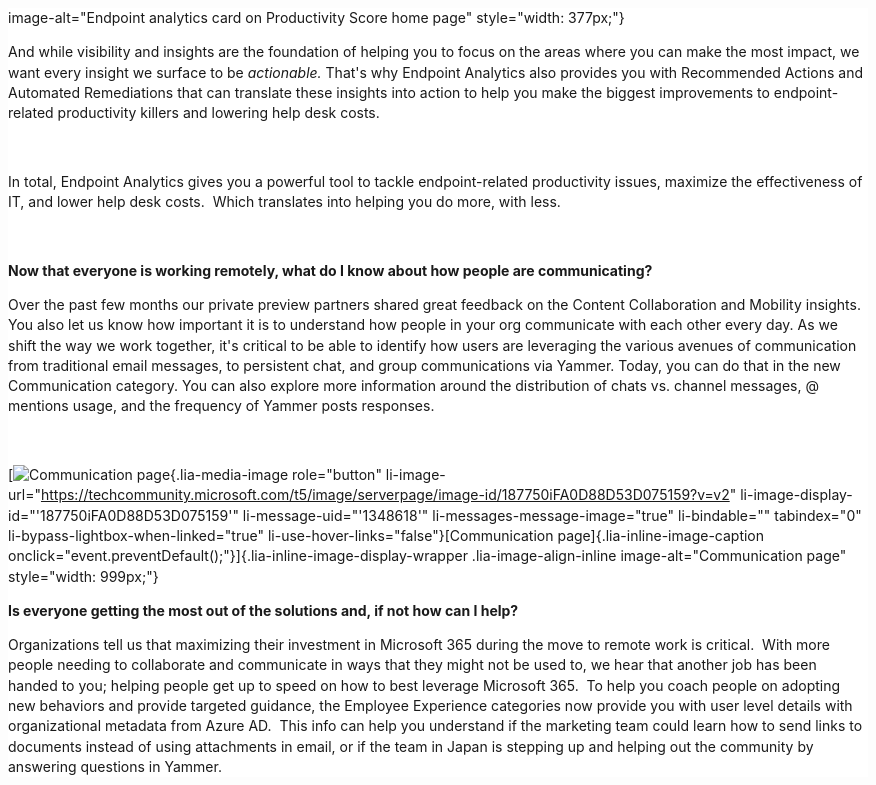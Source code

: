 image-alt="Endpoint analytics card on Productivity Score home page"
style="width: 377px;"}

And while visibility and insights are the foundation of helping you to
focus on the areas where you can make the most impact, we want every
insight we surface to be *actionable.* That's why Endpoint Analytics
also provides you with Recommended Actions and Automated Remediations
that can translate these insights into action to help you make the
biggest improvements to endpoint-related productivity killers and
lowering help desk costs.

 

In total, Endpoint Analytics gives you a powerful tool to tackle
endpoint-related productivity issues, maximize the effectiveness of IT,
and lower help desk costs.  Which translates into helping you do more,
with less.

 

**Now that everyone is working remotely, what do I know about how people
are communicating?**

Over the past few months our private preview partners shared great
feedback on the Content Collaboration and Mobility insights.  You also
let us know how important it is to understand how people in your org
communicate with each other every day. As we shift the way we work
together, it's critical to be able to identify how users are leveraging
the various avenues of communication from traditional email messages, to
persistent chat, and group communications via Yammer. Today, you can do
that in the new Communication category. You can also explore more
information around the distribution of chats vs. channel messages, @
mentions usage, and the frequency of Yammer posts responses.

 

[![Communication
page](https://techcommunity.microsoft.com/t5/image/serverpage/image-id/187750iFA0D88D53D075159/image-size/large?v=v2&px=999 "Communications Outcome 1920x1080.png"){.lia-media-image
role="button"
li-image-url="https://techcommunity.microsoft.com/t5/image/serverpage/image-id/187750iFA0D88D53D075159?v=v2"
li-image-display-id="'187750iFA0D88D53D075159'"
li-message-uid="'1348618'" li-messages-message-image="true"
li-bindable="" tabindex="0" li-bypass-lightbox-when-linked="true"
li-use-hover-links="false"}[Communication
page]{.lia-inline-image-caption
onclick="event.preventDefault();"}]{.lia-inline-image-display-wrapper
.lia-image-align-inline image-alt="Communication page"
style="width: 999px;"}

**Is everyone getting the most out of the solutions and, if not how can
I help?**

Organizations tell us that maximizing their investment in Microsoft 365
during the move to remote work is critical.  With more people needing to
collaborate and communicate in ways that they might not be used to, we
hear that another job has been handed to you; helping people get up to
speed on how to best leverage Microsoft 365.  To help you coach people
on adopting new behaviors and provide targeted guidance, the Employee
Experience categories now provide you with user level details with
organizational metadata from Azure AD.  This info can help you
understand if the marketing team could learn how to send links to
documents instead of using attachments in email, or if the team in Japan
is stepping up and helping out the community by answering questions in
Yammer. 
